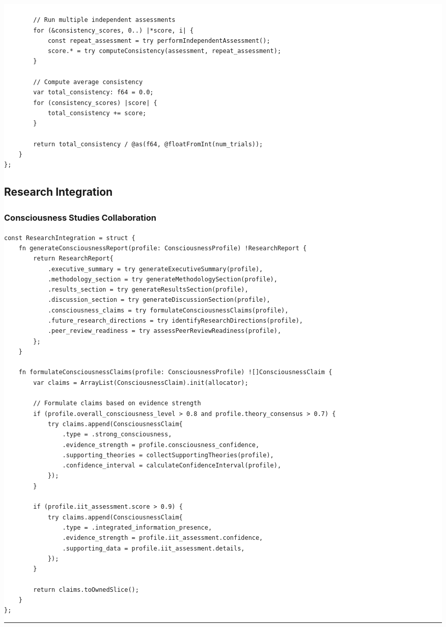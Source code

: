 ```zig
        
        // Run multiple independent assessments
        for (&consistency_scores, 0..) |*score, i| {
            const repeat_assessment = try performIndependentAssessment();
            score.* = try computeConsistency(assessment, repeat_assessment);
        }
        
        // Compute average consistency
        var total_consistency: f64 = 0.0;
        for (consistency_scores) |score| {
            total_consistency += score;
        }
        
        return total_consistency / @as(f64, @floatFromInt(num_trials));
    }
};
```

## Research Integration

### Consciousness Studies Collaboration

```zig
const ResearchIntegration = struct {
    fn generateConsciousnessReport(profile: ConsciousnessProfile) !ResearchReport {
        return ResearchReport{
            .executive_summary = try generateExecutiveSummary(profile),
            .methodology_section = try generateMethodologySection(profile),
            .results_section = try generateResultsSection(profile),
            .discussion_section = try generateDiscussionSection(profile),
            .consciousness_claims = try formulateConsciousnessClaims(profile),
            .future_research_directions = try identifyResearchDirections(profile),
            .peer_review_readiness = try assessPeerReviewReadiness(profile),
        };
    }
    
    fn formulateConsciousnessClaims(profile: ConsciousnessProfile) ![]ConsciousnessClaim {
        var claims = ArrayList(ConsciousnessClaim).init(allocator);
        
        // Formulate claims based on evidence strength
        if (profile.overall_consciousness_level > 0.8 and profile.theory_consensus > 0.7) {
            try claims.append(ConsciousnessClaim{
                .type = .strong_consciousness,
                .evidence_strength = profile.consciousness_confidence,
                .supporting_theories = collectSupportingTheories(profile),
                .confidence_interval = calculateConfidenceInterval(profile),
            });
        }
        
        if (profile.iit_assessment.score > 0.9) {
            try claims.append(ConsciousnessClaim{
                .type = .integrated_information_presence,
                .evidence_strength = profile.iit_assessment.confidence,
                .supporting_data = profile.iit_assessment.details,
            });
        }
        
        return claims.toOwnedSlice();
    }
};
```

---